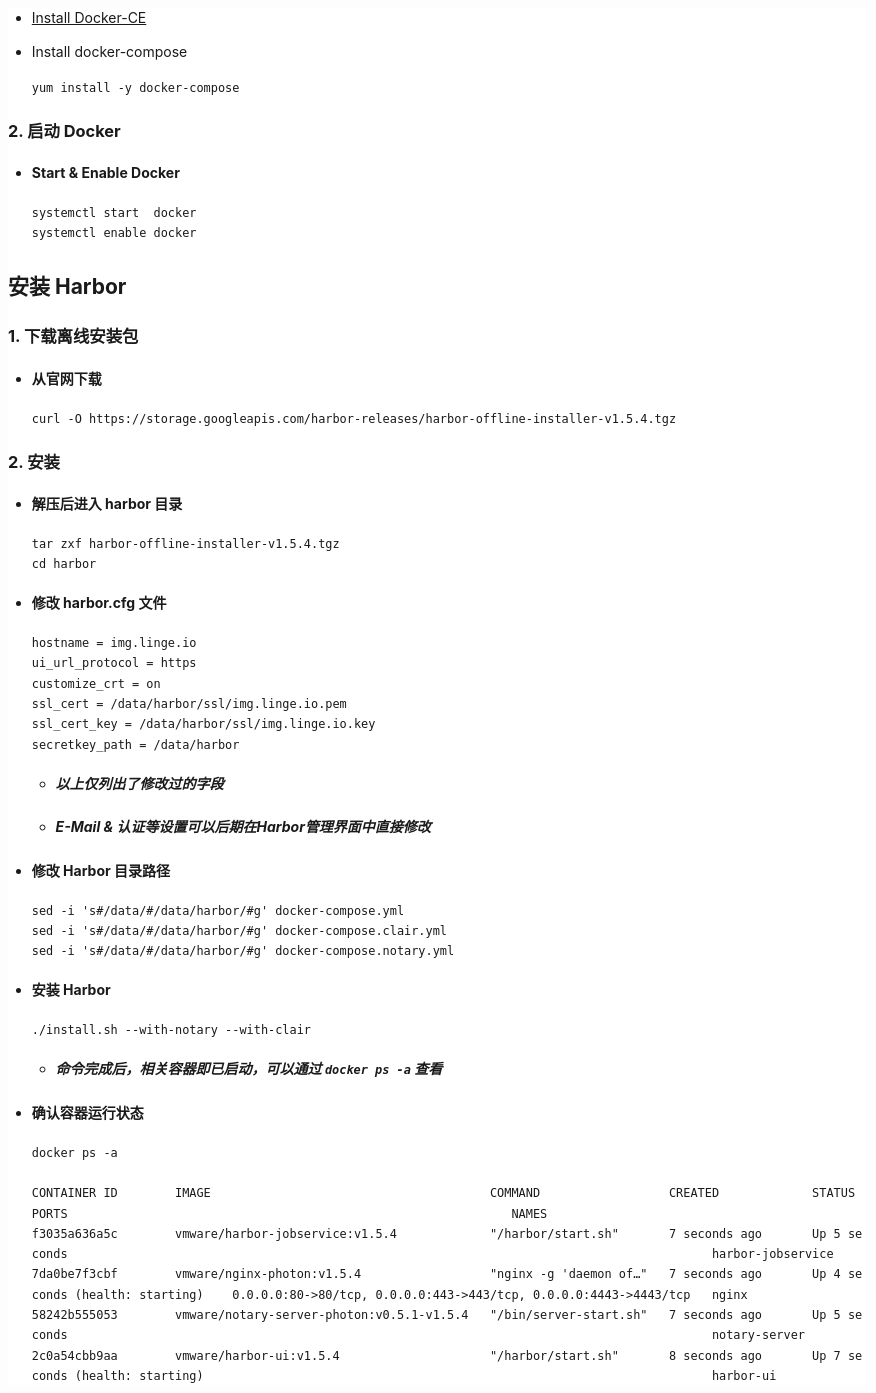 - [Install Docker-CE](https://github.com/Statemood/documents/blob/master/docker/how-install-docker-ce.md)

- Install docker-compose

      yum install -y docker-compose

### 2. 启动 Docker
- #### Start & Enable Docker

      systemctl start  docker
      systemctl enable docker

## 安装 Harbor
### 1. 下载离线安装包
- #### 从官网下载

      curl -O https://storage.googleapis.com/harbor-releases/harbor-offline-installer-v1.5.4.tgz

### 2. 安装
- #### 解压后进入 harbor 目录

      tar zxf harbor-offline-installer-v1.5.4.tgz
      cd harbor

- #### 修改 harbor.cfg 文件

      hostname = img.linge.io
      ui_url_protocol = https
      customize_crt = on
      ssl_cert = /data/harbor/ssl/img.linge.io.pem
      ssl_cert_key = /data/harbor/ssl/img.linge.io.key
      secretkey_path = /data/harbor

  - ##### 以上仅列出了修改过的字段
  - ##### E-Mail & 认证等设置可以后期在Harbor管理界面中直接修改

- #### 修改 Harbor 目录路径

      sed -i 's#/data/#/data/harbor/#g' docker-compose.yml
      sed -i 's#/data/#/data/harbor/#g' docker-compose.clair.yml
      sed -i 's#/data/#/data/harbor/#g' docker-compose.notary.yml

- #### 安装 Harbor

      ./install.sh --with-notary --with-clair

  - ##### 命令完成后，相关容器即已启动，可以通过 `docker ps -a` 查看

- #### 确认容器运行状态

      docker ps -a

      CONTAINER ID        IMAGE                                       COMMAND                  CREATED             STATUS                             PORTS                                                              NAMES
      f3035a636a5c        vmware/harbor-jobservice:v1.5.4             "/harbor/start.sh"       7 seconds ago       Up 5 seconds                                                                                          harbor-jobservice
      7da0be7f3cbf        vmware/nginx-photon:v1.5.4                  "nginx -g 'daemon of…"   7 seconds ago       Up 4 seconds (health: starting)    0.0.0.0:80->80/tcp, 0.0.0.0:443->443/tcp, 0.0.0.0:4443->4443/tcp   nginx
      58242b555053        vmware/notary-server-photon:v0.5.1-v1.5.4   "/bin/server-start.sh"   7 seconds ago       Up 5 seconds                                                                                          notary-server
      2c0a54cbb9aa        vmware/harbor-ui:v1.5.4                     "/harbor/start.sh"       8 seconds ago       Up 7 seconds (health: starting)                                                                       harbor-ui